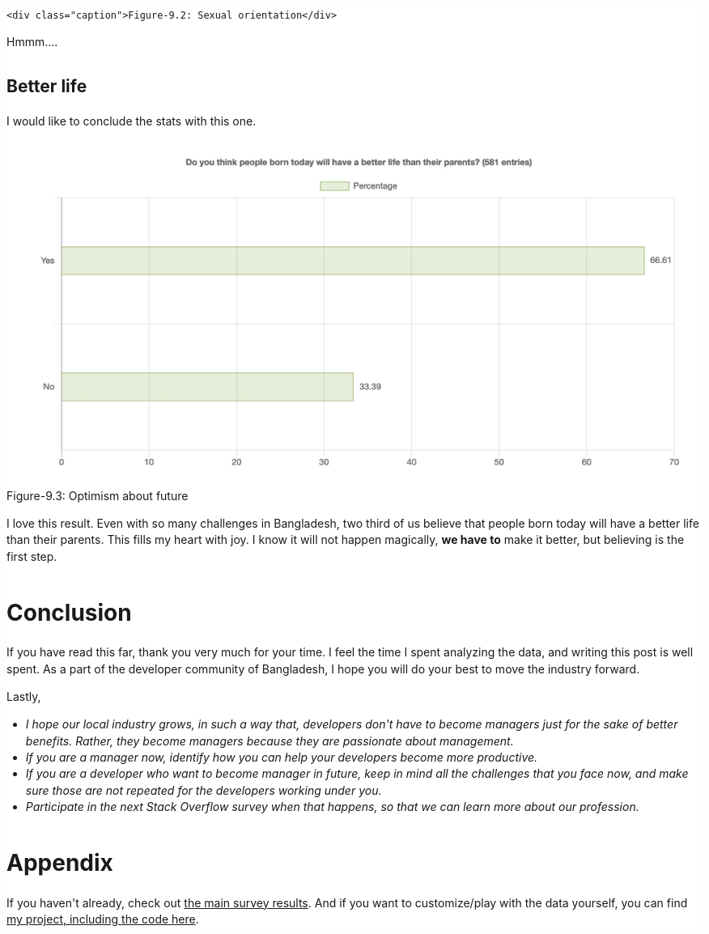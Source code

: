     <div class="caption">Figure-9.2: Sexual orientation</div>
</div>

Hmmm.... 

## Better life 

I would like to conclude the stats with this one. 

<div id="fig34" class="chart">
    <img src="/public/so-survey-2019/betterlife.jpg" /> 
    <div class="caption">Figure-9.3: Optimism about future</div>
</div>

I love this result. Even with so many challenges in Bangladesh, two third of us believe that people born today will have a better life than their parents. This fills my heart with joy. I know it will not happen magically, __we have to__ make it better, but believing is the first step. 

<div class="spacer"></div>

# Conclusion 
If you have read this far, thank you very much for your time. I feel the time I spent analyzing the data, and writing this post is well spent. As a part of the developer community of Bangladesh, I hope you will do your best to move the industry forward. 

Lastly, 
- *I hope our local industry grows, in such a way that, developers don't have to become managers just for the sake of better benefits. Rather, they become managers because they are passionate about management.*
- *If you are a manager now, identify how you can help your developers become more productive.*
- *If you are a developer who want to become manager in future, keep in mind all the challenges that you face now, and make sure those are not repeated for the developers working under you.*
- *Participate in the next Stack Overflow survey when that happens, so that we can learn more about our profession.*

<div class="spacer"></div>

# Appendix
If you haven't already, check out [the main survey results](https://insights.stackoverflow.com/survey/2019).
And if you want to customize/play with the data yourself, you can find [my project, including the code here](https://so-survey-bd.glitch.me/).
